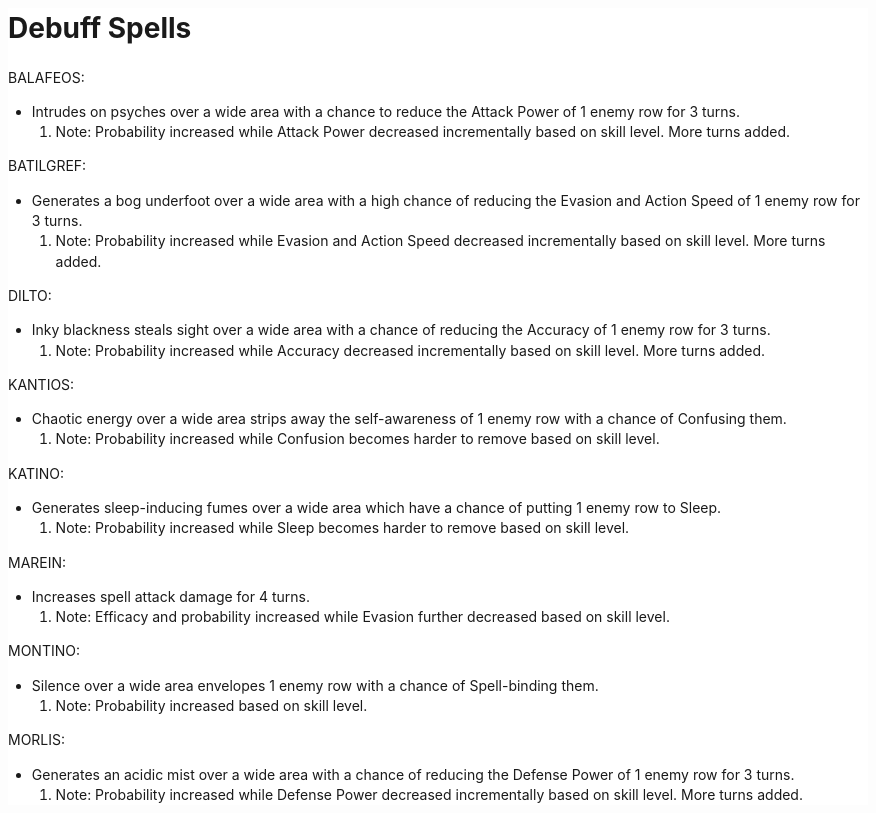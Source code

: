 # Debuff Spells

BALAFEOS:

* Intrudes on psyches over a wide area with a chance to reduce the Attack Power of 1 enemy row for 3 turns.  
  1. Note: Probability increased while Attack Power decreased incrementally based on skill level. More turns added.

BATILGREF:

* Generates a bog underfoot over a wide area with a high chance of reducing the Evasion and Action Speed of 1 enemy row for 3 turns.  
  1. Note: Probability increased while Evasion and Action Speed decreased incrementally based on skill level. More turns added.

DILTO:

* Inky blackness steals sight over a wide area with a chance of reducing the Accuracy of 1 enemy row for 3 turns.  
  1. Note: Probability increased while Accuracy decreased incrementally based on skill level. More turns added.

KANTIOS:

* Chaotic energy over a wide area strips away the self-awareness of 1 enemy row with a chance of Confusing them.  
  1. Note: Probability increased while Confusion becomes harder to remove based on skill level.

KATINO:

* Generates sleep-inducing fumes over a wide area which have a chance of putting 1 enemy row to Sleep.  
  1. Note: Probability increased while Sleep becomes harder to remove based on skill level.

MAREIN:

* Increases spell attack damage for 4 turns.  
  1. Note: Efficacy and probability increased while Evasion further decreased based on skill level.

MONTINO:

* Silence over a wide area envelopes 1 enemy row with a chance of Spell-binding them.  
  1. Note: Probability increased based on skill level.

MORLIS:

* Generates an acidic mist over a wide area with a chance of reducing the Defense Power of 1 enemy row for 3 turns.  
  1. Note: Probability increased while Defense Power decreased incrementally based on skill level. More turns added.

